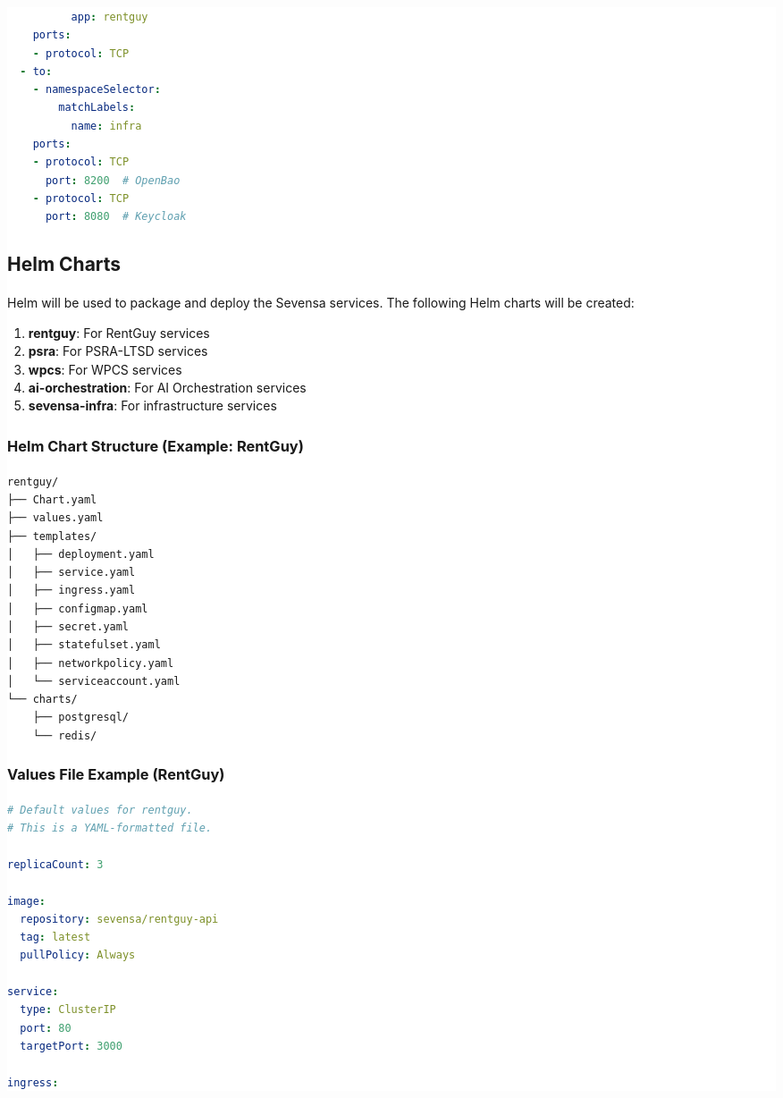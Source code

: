 ```yaml
          app: rentguy
    ports:
    - protocol: TCP
  - to:
    - namespaceSelector:
        matchLabels:
          name: infra
    ports:
    - protocol: TCP
      port: 8200  # OpenBao
    - protocol: TCP
      port: 8080  # Keycloak
```

## Helm Charts

Helm will be used to package and deploy the Sevensa services. The following Helm charts will be created:

1. **rentguy**: For RentGuy services
2. **psra**: For PSRA-LTSD services
3. **wpcs**: For WPCS services
4. **ai-orchestration**: For AI Orchestration services
5. **sevensa-infra**: For infrastructure services

### Helm Chart Structure (Example: RentGuy)

```
rentguy/
├── Chart.yaml
├── values.yaml
├── templates/
│   ├── deployment.yaml
│   ├── service.yaml
│   ├── ingress.yaml
│   ├── configmap.yaml
│   ├── secret.yaml
│   ├── statefulset.yaml
│   ├── networkpolicy.yaml
│   └── serviceaccount.yaml
└── charts/
    ├── postgresql/
    └── redis/
```

### Values File Example (RentGuy)

```yaml
# Default values for rentguy.
# This is a YAML-formatted file.

replicaCount: 3

image:
  repository: sevensa/rentguy-api
  tag: latest
  pullPolicy: Always

service:
  type: ClusterIP
  port: 80
  targetPort: 3000

ingress:
```